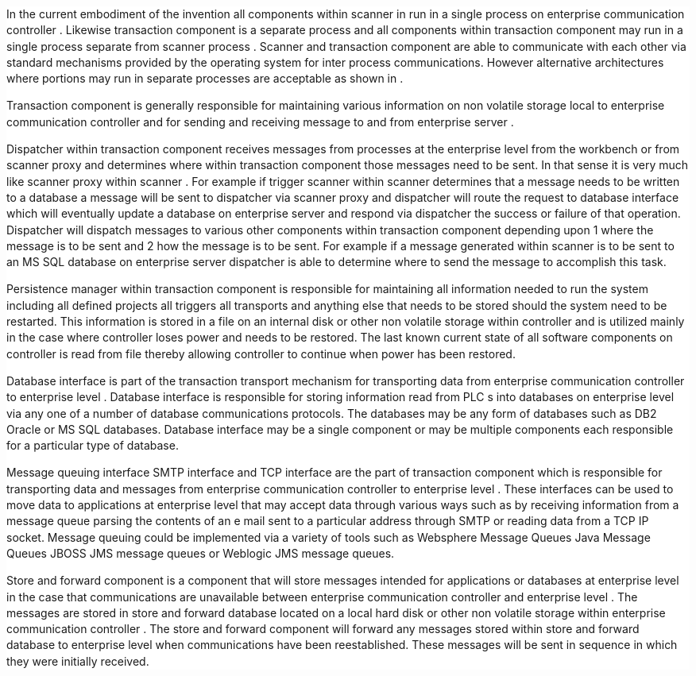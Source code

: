 In the current embodiment of the invention all components within scanner in run in a single process on enterprise communication controller . Likewise transaction component is a separate process and all components within transaction component may run in a single process separate from scanner process . Scanner and transaction component are able to communicate with each other via standard mechanisms provided by the operating system for inter process communications. However alternative architectures where portions may run in separate processes are acceptable as shown in .

Transaction component is generally responsible for maintaining various information on non volatile storage local to enterprise communication controller and for sending and receiving message to and from enterprise server .

Dispatcher within transaction component receives messages from processes at the enterprise level from the workbench or from scanner proxy and determines where within transaction component those messages need to be sent. In that sense it is very much like scanner proxy within scanner . For example if trigger scanner within scanner determines that a message needs to be written to a database a message will be sent to dispatcher via scanner proxy and dispatcher will route the request to database interface which will eventually update a database on enterprise server and respond via dispatcher the success or failure of that operation. Dispatcher will dispatch messages to various other components within transaction component depending upon 1 where the message is to be sent and 2 how the message is to be sent. For example if a message generated within scanner is to be sent to an MS SQL database on enterprise server dispatcher is able to determine where to send the message to accomplish this task.

Persistence manager within transaction component is responsible for maintaining all information needed to run the system including all defined projects all triggers all transports and anything else that needs to be stored should the system need to be restarted. This information is stored in a file on an internal disk or other non volatile storage within controller and is utilized mainly in the case where controller loses power and needs to be restored. The last known current state of all software components on controller is read from file thereby allowing controller to continue when power has been restored.

Database interface is part of the transaction transport mechanism for transporting data from enterprise communication controller to enterprise level . Database interface is responsible for storing information read from PLC s into databases on enterprise level via any one of a number of database communications protocols. The databases may be any form of databases such as DB2 Oracle or MS SQL databases. Database interface may be a single component or may be multiple components each responsible for a particular type of database.

Message queuing interface SMTP interface and TCP interface are the part of transaction component which is responsible for transporting data and messages from enterprise communication controller to enterprise level . These interfaces can be used to move data to applications at enterprise level that may accept data through various ways such as by receiving information from a message queue parsing the contents of an e mail sent to a particular address through SMTP or reading data from a TCP IP socket. Message queuing could be implemented via a variety of tools such as Websphere Message Queues Java Message Queues JBOSS JMS message queues or Weblogic JMS message queues.

Store and forward component is a component that will store messages intended for applications or databases at enterprise level in the case that communications are unavailable between enterprise communication controller and enterprise level . The messages are stored in store and forward database located on a local hard disk or other non volatile storage within enterprise communication controller . The store and forward component will forward any messages stored within store and forward database to enterprise level when communications have been reestablished. These messages will be sent in sequence in which they were initially received.
